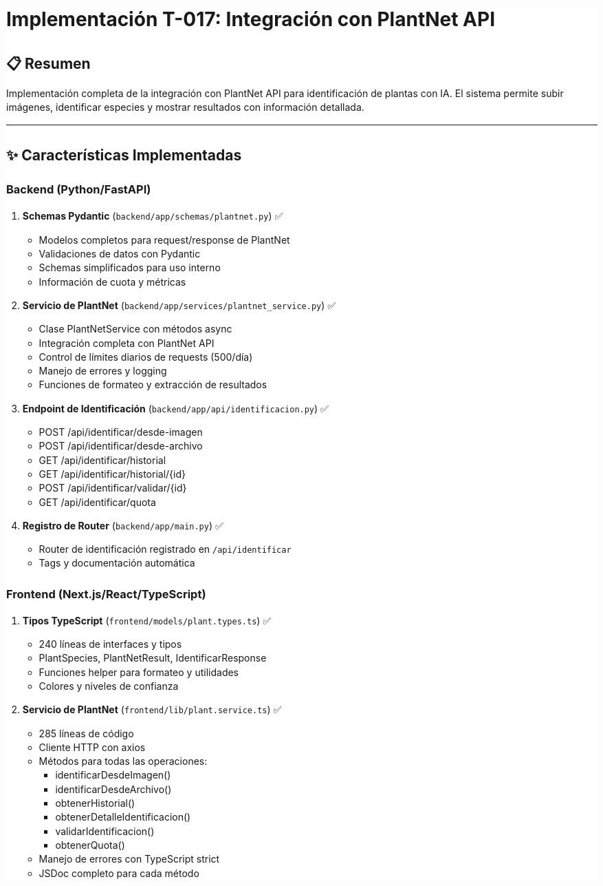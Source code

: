 # Implementación T-017: Integración con PlantNet API

## 📋 Resumen
Implementación completa de la integración con PlantNet API para identificación de plantas con IA. El sistema permite subir imágenes, identificar especies y mostrar resultados con información detallada.

---

## ✨ Características Implementadas

### Backend (Python/FastAPI)
1. **Schemas Pydantic** (`backend/app/schemas/plantnet.py`) ✅
   - Modelos completos para request/response de PlantNet
   - Validaciones de datos con Pydantic
   - Schemas simplificados para uso interno
   - Información de cuota y métricas

2. **Servicio de PlantNet** (`backend/app/services/plantnet_service.py`) ✅
   - Clase PlantNetService con métodos async
   - Integración completa con PlantNet API
   - Control de límites diarios de requests (500/día)
   - Manejo de errores y logging
   - Funciones de formateo y extracción de resultados

3. **Endpoint de Identificación** (`backend/app/api/identificacion.py`) ✅
   - POST /api/identificar/desde-imagen
   - POST /api/identificar/desde-archivo
   - GET /api/identificar/historial
   - GET /api/identificar/historial/{id}
   - POST /api/identificar/validar/{id}
   - GET /api/identificar/quota

4. **Registro de Router** (`backend/app/main.py`) ✅
   - Router de identificación registrado en `/api/identificar`
   - Tags y documentación automática

### Frontend (Next.js/React/TypeScript)
1. **Tipos TypeScript** (`frontend/models/plant.types.ts`) ✅
   - 240 líneas de interfaces y tipos
   - PlantSpecies, PlantNetResult, IdentificarResponse
   - Funciones helper para formateo y utilidades
   - Colores y niveles de confianza

2. **Servicio de PlantNet** (`frontend/lib/plant.service.ts`) ✅
   - 285 líneas de código
   - Cliente HTTP con axios
   - Métodos para todas las operaciones:
     * identificarDesdeImagen()
     * identificarDesdeArchivo()
     * obtenerHistorial()
     * obtenerDetalleIdentificacion()
     * validarIdentificacion()
     * obtenerQuota()
   - Manejo de errores con TypeScript strict
   - JSDoc completo para cada método
